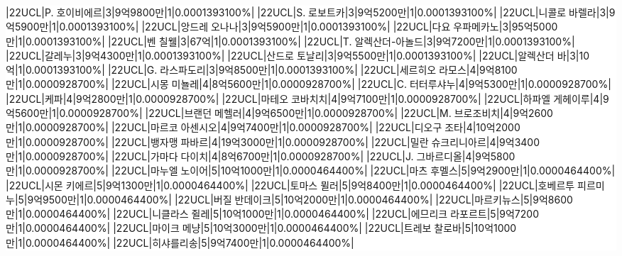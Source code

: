 |22UCL|P. 호이비에르|3|9억9800만|1|0.0001393100%|
|22UCL|S. 로보트카|3|9억5200만|1|0.0001393100%|
|22UCL|니콜로 바렐라|3|9억5900만|1|0.0001393100%|
|22UCL|앙드레 오나나|3|9억5900만|1|0.0001393100%|
|22UCL|다요 우파메카노|3|95억5000만|1|0.0001393100%|
|22UCL|벤 칠웰|3|67억|1|0.0001393100%|
|22UCL|T. 알렉산더-아놀드|3|9억7200만|1|0.0001393100%|
|22UCL|갈레누|3|9억4300만|1|0.0001393100%|
|22UCL|산드로 토날리|3|9억5500만|1|0.0001393100%|
|22UCL|알렉산더 바|3|10억|1|0.0001393100%|
|22UCL|G. 라스파도리|3|9억8500만|1|0.0001393100%|
|22UCL|세르히오 라모스|4|9억8100만|1|0.0000928700%|
|22UCL|시몽 미뇰레|4|8억5600만|1|0.0000928700%|
|22UCL|C. 터터루샤누|4|9억5300만|1|0.0000928700%|
|22UCL|케파|4|9억2800만|1|0.0000928700%|
|22UCL|마테오 코바치치|4|9억7100만|1|0.0000928700%|
|22UCL|하파엘 게헤이루|4|9억5600만|1|0.0000928700%|
|22UCL|브랜던 메헬러|4|9억6500만|1|0.0000928700%|
|22UCL|M. 브로조비치|4|9억2600만|1|0.0000928700%|
|22UCL|마르코 아센시오|4|9억7400만|1|0.0000928700%|
|22UCL|디오구 조타|4|10억2000만|1|0.0000928700%|
|22UCL|뱅자맹 파바르|4|19억3000만|1|0.0000928700%|
|22UCL|밀란 슈크리니아르|4|9억3400만|1|0.0000928700%|
|22UCL|가마다 다이치|4|8억6700만|1|0.0000928700%|
|22UCL|J. 그바르디올|4|9억5800만|1|0.0000928700%|
|22UCL|마누엘 노이어|5|10억1000만|1|0.0000464400%|
|22UCL|마츠 후멜스|5|9억2900만|1|0.0000464400%|
|22UCL|시몬 키에르|5|9억1300만|1|0.0000464400%|
|22UCL|토마스 뮐러|5|9억8400만|1|0.0000464400%|
|22UCL|호베르투 피르미누|5|9억9500만|1|0.0000464400%|
|22UCL|버질 반데이크|5|10억2000만|1|0.0000464400%|
|22UCL|마르키뉴스|5|9억8600만|1|0.0000464400%|
|22UCL|니클라스 쥘레|5|10억1000만|1|0.0000464400%|
|22UCL|에므리크 라포르트|5|9억7200만|1|0.0000464400%|
|22UCL|마이크 메냥|5|10억3000만|1|0.0000464400%|
|22UCL|트레보 찰로바|5|10억1000만|1|0.0000464400%|
|22UCL|히샤를리송|5|9억7400만|1|0.0000464400%|